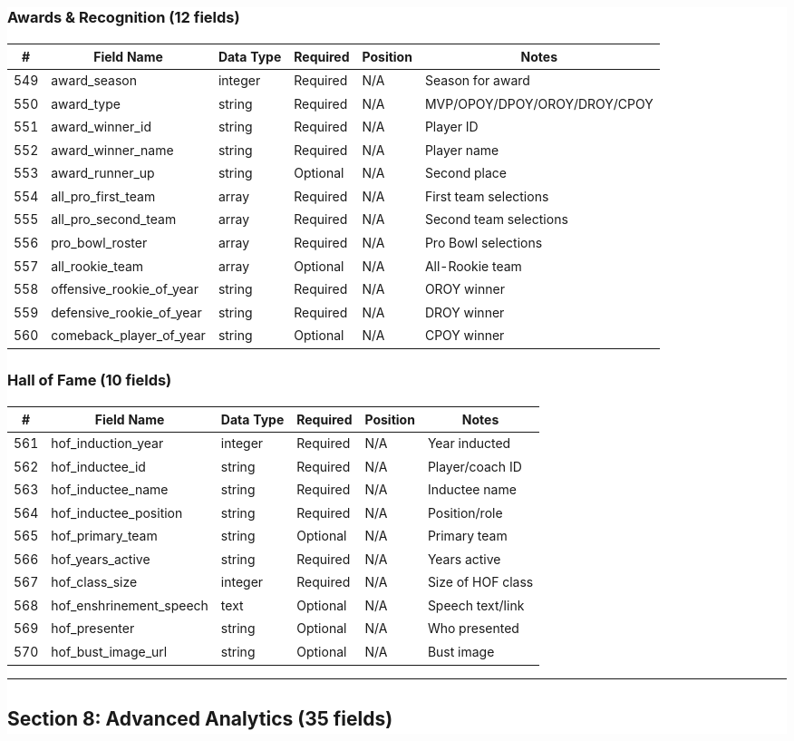 ### Awards & Recognition (12 fields)

| # | Field Name | Data Type | Required | Position | Notes |
|---|------------|-----------|----------|----------|-------|
| 549 | award_season | integer | Required | N/A | Season for award |
| 550 | award_type | string | Required | N/A | MVP/OPOY/DPOY/OROY/DROY/CPOY |
| 551 | award_winner_id | string | Required | N/A | Player ID |
| 552 | award_winner_name | string | Required | N/A | Player name |
| 553 | award_runner_up | string | Optional | N/A | Second place |
| 554 | all_pro_first_team | array | Required | N/A | First team selections |
| 555 | all_pro_second_team | array | Required | N/A | Second team selections |
| 556 | pro_bowl_roster | array | Required | N/A | Pro Bowl selections |
| 557 | all_rookie_team | array | Optional | N/A | All-Rookie team |
| 558 | offensive_rookie_of_year | string | Required | N/A | OROY winner |
| 559 | defensive_rookie_of_year | string | Required | N/A | DROY winner |
| 560 | comeback_player_of_year | string | Optional | N/A | CPOY winner |

### Hall of Fame (10 fields)

| # | Field Name | Data Type | Required | Position | Notes |
|---|------------|-----------|----------|----------|-------|
| 561 | hof_induction_year | integer | Required | N/A | Year inducted |
| 562 | hof_inductee_id | string | Required | N/A | Player/coach ID |
| 563 | hof_inductee_name | string | Required | N/A | Inductee name |
| 564 | hof_inductee_position | string | Required | N/A | Position/role |
| 565 | hof_primary_team | string | Optional | N/A | Primary team |
| 566 | hof_years_active | string | Required | N/A | Years active |
| 567 | hof_class_size | integer | Required | N/A | Size of HOF class |
| 568 | hof_enshrinement_speech | text | Optional | N/A | Speech text/link |
| 569 | hof_presenter | string | Optional | N/A | Who presented |
| 570 | hof_bust_image_url | string | Optional | N/A | Bust image |

---

## Section 8: Advanced Analytics (35 fields)
